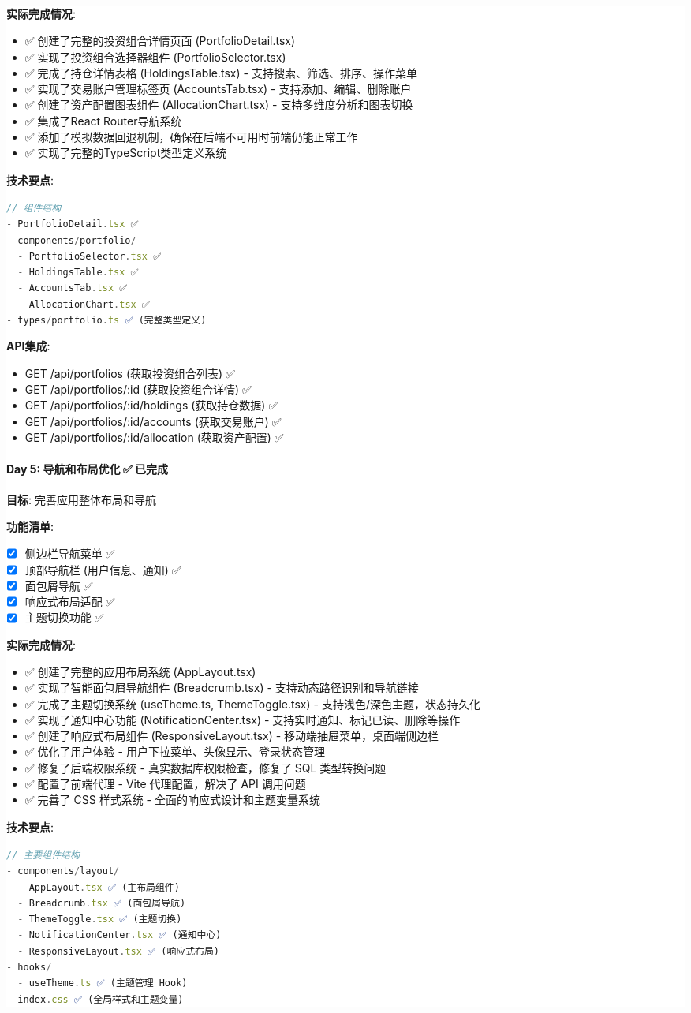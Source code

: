 **实际完成情况**:
- ✅ 创建了完整的投资组合详情页面 (PortfolioDetail.tsx)
- ✅ 实现了投资组合选择器组件 (PortfolioSelector.tsx)
- ✅ 完成了持仓详情表格 (HoldingsTable.tsx) - 支持搜索、筛选、排序、操作菜单
- ✅ 实现了交易账户管理标签页 (AccountsTab.tsx) - 支持添加、编辑、删除账户
- ✅ 创建了资产配置图表组件 (AllocationChart.tsx) - 支持多维度分析和图表切换
- ✅ 集成了React Router导航系统
- ✅ 添加了模拟数据回退机制，确保在后端不可用时前端仍能正常工作
- ✅ 实现了完整的TypeScript类型定义系统

**技术要点**:
```typescript
// 组件结构
- PortfolioDetail.tsx ✅
- components/portfolio/
  - PortfolioSelector.tsx ✅
  - HoldingsTable.tsx ✅
  - AccountsTab.tsx ✅
  - AllocationChart.tsx ✅
- types/portfolio.ts ✅ (完整类型定义)
```

**API集成**:
- GET /api/portfolios (获取投资组合列表) ✅
- GET /api/portfolios/:id (获取投资组合详情) ✅
- GET /api/portfolios/:id/holdings (获取持仓数据) ✅
- GET /api/portfolios/:id/accounts (获取交易账户) ✅
- GET /api/portfolios/:id/allocation (获取资产配置) ✅

#### Day 5: 导航和布局优化 ✅ **已完成**
**目标**: 完善应用整体布局和导航

**功能清单**:
- [x] 侧边栏导航菜单 ✅
- [x] 顶部导航栏 (用户信息、通知) ✅
- [x] 面包屑导航 ✅
- [x] 响应式布局适配 ✅
- [x] 主题切换功能 ✅

**实际完成情况**:
- ✅ 创建了完整的应用布局系统 (AppLayout.tsx)
- ✅ 实现了智能面包屑导航组件 (Breadcrumb.tsx) - 支持动态路径识别和导航链接
- ✅ 完成了主题切换系统 (useTheme.ts, ThemeToggle.tsx) - 支持浅色/深色主题，状态持久化
- ✅ 实现了通知中心功能 (NotificationCenter.tsx) - 支持实时通知、标记已读、删除等操作
- ✅ 创建了响应式布局组件 (ResponsiveLayout.tsx) - 移动端抽屉菜单，桌面端侧边栏
- ✅ 优化了用户体验 - 用户下拉菜单、头像显示、登录状态管理
- ✅ 修复了后端权限系统 - 真实数据库权限检查，修复了 SQL 类型转换问题
- ✅ 配置了前端代理 - Vite 代理配置，解决了 API 调用问题
- ✅ 完善了 CSS 样式系统 - 全面的响应式设计和主题变量系统

**技术要点**:
```typescript
// 主要组件结构
- components/layout/
  - AppLayout.tsx ✅ (主布局组件)
  - Breadcrumb.tsx ✅ (面包屑导航)
  - ThemeToggle.tsx ✅ (主题切换)
  - NotificationCenter.tsx ✅ (通知中心)
  - ResponsiveLayout.tsx ✅ (响应式布局)
- hooks/
  - useTheme.ts ✅ (主题管理 Hook)
- index.css ✅ (全局样式和主题变量)
```
